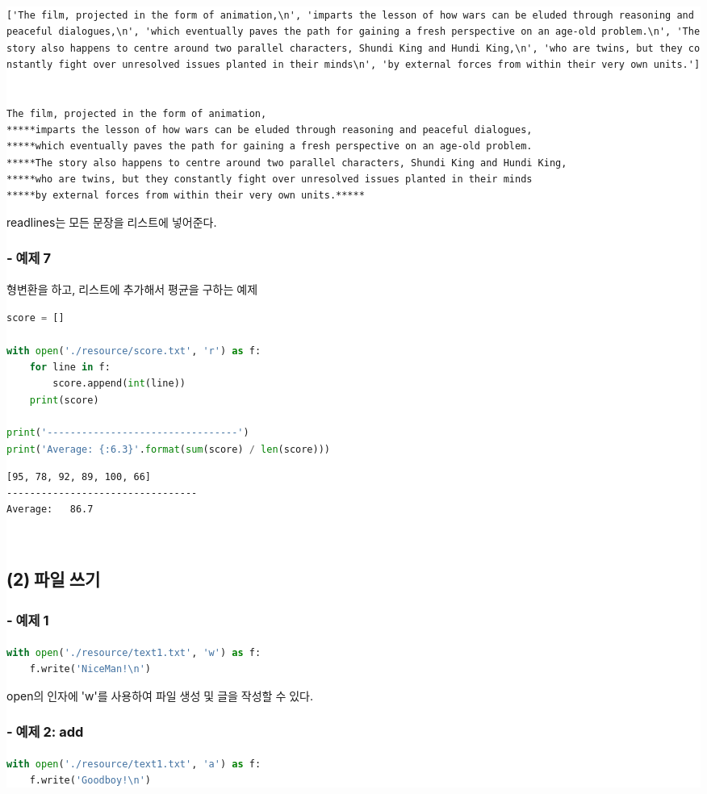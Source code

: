     ['The film, projected in the form of animation,\n', 'imparts the lesson of how wars can be eluded through reasoning and peaceful dialogues,\n', 'which eventually paves the path for gaining a fresh perspective on an age-old problem.\n', 'The story also happens to centre around two parallel characters, Shundi King and Hundi King,\n', 'who are twins, but they constantly fight over unresolved issues planted in their minds\n', 'by external forces from within their very own units.']
    
    
    The film, projected in the form of animation,
    *****imparts the lesson of how wars can be eluded through reasoning and peaceful dialogues,
    *****which eventually paves the path for gaining a fresh perspective on an age-old problem.
    *****The story also happens to centre around two parallel characters, Shundi King and Hundi King,
    *****who are twins, but they constantly fight over unresolved issues planted in their minds
    *****by external forces from within their very own units.*****

readlines는 모든 문장을 리스트에 넣어준다. 

### - 예제 7

형변환을 하고, 리스트에 추가해서 평균을 구하는 예제


```python
score = []

with open('./resource/score.txt', 'r') as f:
    for line in f:
        score.append(int(line))
    print(score)
    
print('---------------------------------')
print('Average: {:6.3}'.format(sum(score) / len(score)))
```

    [95, 78, 92, 89, 100, 66]
    ---------------------------------
    Average:   86.7
    

<br>

## (2) 파일 쓰기

### - 예제 1


```python
with open('./resource/text1.txt', 'w') as f:
    f.write('NiceMan!\n')
```

open의 인자에 'w'를 사용하여 파일 생성 및 글을 작성할 수 있다. 

### - 예제 2: add


```python
with open('./resource/text1.txt', 'a') as f: 
    f.write('Goodboy!\n')
```
